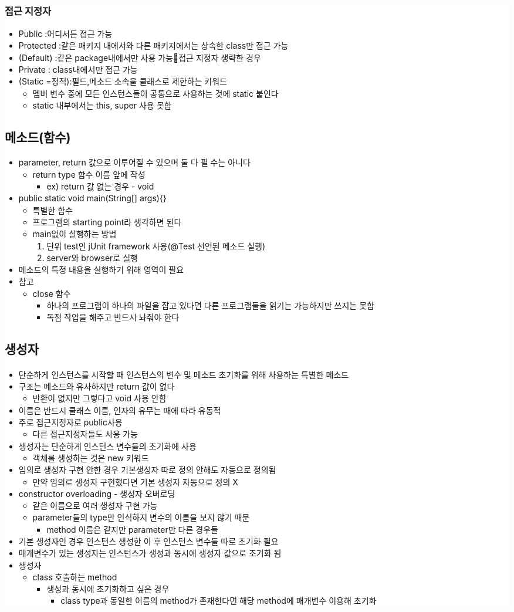 ### 접근 지정자
>
- Public :어디서든 접근 가능
- Protected :같은 패키지 내에서와 다른 패키지에서는 상속한 class만 접근 가능
- (Default) :같은 package내에서만 사용 가능접근 지정자 생략한 경우
- Private : class내에서만 접근 가능
- (Static =정적):필드,메소드 소속을 클래스로 제한하는 키워드
  - 멤버 변수 중에 모든 인스턴스들이 공통으로 사용하는 것에 static 붙인다
  - static 내부에서는 this, super 사용 못함


## 메소드(함수)
>
-   parameter, return 값으로 이루어질 수 있으며 둘 다 필 수는 아니다
    -   return type 함수 이름 앞에 작성
        -   ex) return 값 없는 경우 - void
-   public static void main(String[] args){} 
    - 특별한 함수
    - 프로그램의 starting point라 생각하면 된다
    - main없이 실행하는 방법
      1. 단위 test인 jUnit framework 사용(@Test 선언된 메소드 실행)
      2. server와 browser로 실행
-   메소드의 특정 내용을 실행하기 위해 영역이 필요
- 참고
  -   close 함수
      -   하나의 프로그램이 하나의 파일을 잡고 있다면 다른 프로그램들을 읽기는 가능하지만 쓰지는 못함
      -   독점 작업을 해주고 반드시 놔줘야 한다
      





## 생성자
>
-   단순하게 인스턴스를 시작할 때 인스턴스의 변수 및 메소드 초기화를 위해 사용하는 특별한 메소드
-   구조는 메소드와 유사하지만 return 값이 없다
    -   반환이 없지만 그렇다고 void 사용 안함
-   이름은 반드시 클래스 이름, 인자의 유무는 때에 따라 유동적
-   주로 접근지정자로 public사용
    -   다른 접근지정자들도 사용 가능
-   생성자는 단순하게 인스턴스 변수들의 초기화에 사용
    -   객체를 생성하는 것은 new 키워드
-   임의로 생성자 구현 안한 경우 기본생성자 따로 정의 안해도 자동으로 정의됨
    -   만약 임의로 생성자 구현했다면 기본 생성자 자동으로 정의 X
-   constructor overloading - 생성자 오버로딩
    -   같은 이름으로 여러 생성자 구현 가능
    -   parameter들의 type만 인식하지 변수의 이름을 보지 않기 때문 
        -   method 이름은 같지만 parameter만 다른 경우들 
-   기본 생성자인 경우 인스턴스 생성한 이 후 인스턴스 변수들 따로 초기화 필요
-   매개변수가 있는 생성자는 인스턴스가 생성과 동시에 생성자 값으로 초기화 됨
-   생성자
    -   class 호출하는 method
        -   생성과 동시에 초기화하고 싶은 경우
            -   class type과 동일한 이름의 method가 존재한다면 해당 method에 매개변수 이용해 초기화
            